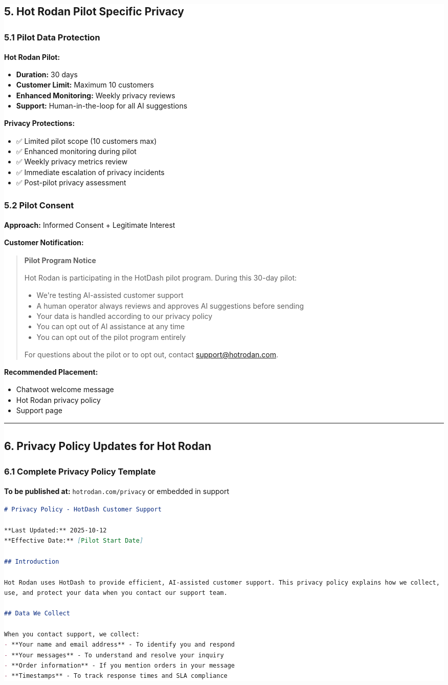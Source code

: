 
## 5. Hot Rodan Pilot Specific Privacy

### 5.1 Pilot Data Protection

**Hot Rodan Pilot:**
- **Duration:** 30 days
- **Customer Limit:** Maximum 10 customers
- **Enhanced Monitoring:** Weekly privacy reviews
- **Support:** Human-in-the-loop for all AI suggestions

**Privacy Protections:**
- ✅ Limited pilot scope (10 customers max)
- ✅ Enhanced monitoring during pilot
- ✅ Weekly privacy metrics review
- ✅ Immediate escalation of privacy incidents
- ✅ Post-pilot privacy assessment

### 5.2 Pilot Consent

**Approach:** Informed Consent + Legitimate Interest

**Customer Notification:**

> **Pilot Program Notice**
> 
> Hot Rodan is participating in the HotDash pilot program. During this 30-day pilot:
> - We're testing AI-assisted customer support
> - A human operator always reviews and approves AI suggestions before sending
> - Your data is handled according to our privacy policy
> - You can opt out of AI assistance at any time
> - You can opt out of the pilot program entirely
> 
> For questions about the pilot or to opt out, contact support@hotrodan.com.

**Recommended Placement:**
- Chatwoot welcome message
- Hot Rodan privacy policy
- Support page

---

## 6. Privacy Policy Updates for Hot Rodan

### 6.1 Complete Privacy Policy Template

**To be published at:** `hotrodan.com/privacy` or embedded in support

```markdown
# Privacy Policy - HotDash Customer Support

**Last Updated:** 2025-10-12  
**Effective Date:** [Pilot Start Date]

## Introduction

Hot Rodan uses HotDash to provide efficient, AI-assisted customer support. This privacy policy explains how we collect, use, and protect your data when you contact our support team.

## Data We Collect

When you contact support, we collect:
- **Your name and email address** - To identify you and respond
- **Your messages** - To understand and resolve your inquiry
- **Order information** - If you mention orders in your message
- **Timestamps** - To track response times and SLA compliance
```